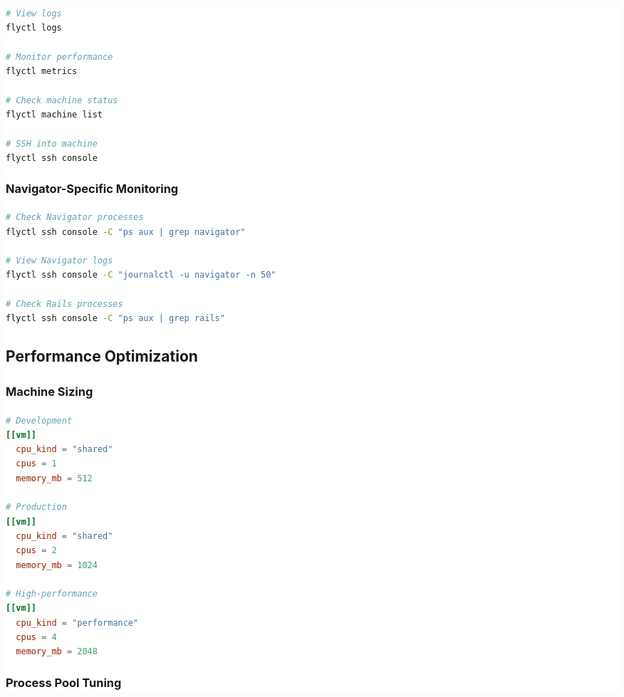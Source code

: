 ```bash
# View logs
flyctl logs

# Monitor performance
flyctl metrics

# Check machine status
flyctl machine list

# SSH into machine
flyctl ssh console
```

### Navigator-Specific Monitoring

```bash
# Check Navigator processes
flyctl ssh console -C "ps aux | grep navigator"

# View Navigator logs
flyctl ssh console -C "journalctl -u navigator -n 50"

# Check Rails processes
flyctl ssh console -C "ps aux | grep rails"
```

## Performance Optimization

### Machine Sizing

```toml
# Development
[[vm]]
  cpu_kind = "shared"
  cpus = 1
  memory_mb = 512

# Production
[[vm]]  
  cpu_kind = "shared"
  cpus = 2
  memory_mb = 1024

# High-performance
[[vm]]
  cpu_kind = "performance"
  cpus = 4
  memory_mb = 2048
```

### Process Pool Tuning
